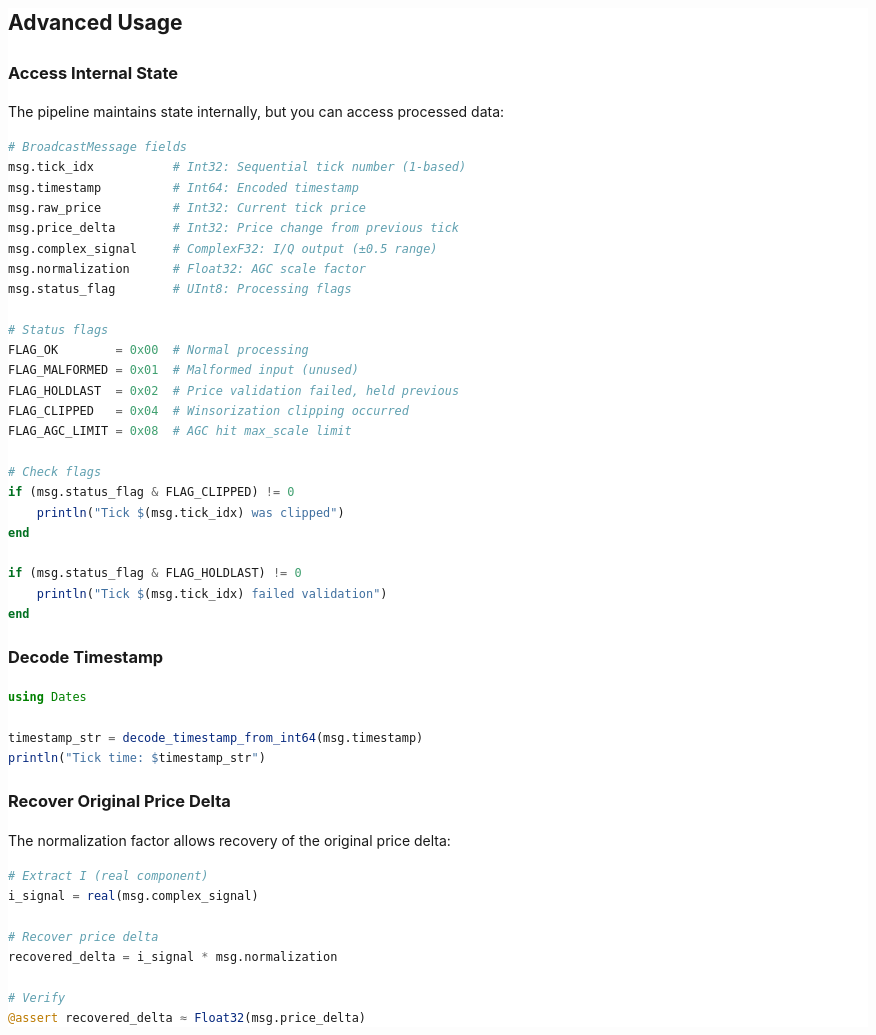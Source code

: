 
## Advanced Usage

### Access Internal State

The pipeline maintains state internally, but you can access processed data:

```julia
# BroadcastMessage fields
msg.tick_idx           # Int32: Sequential tick number (1-based)
msg.timestamp          # Int64: Encoded timestamp
msg.raw_price          # Int32: Current tick price
msg.price_delta        # Int32: Price change from previous tick
msg.complex_signal     # ComplexF32: I/Q output (±0.5 range)
msg.normalization      # Float32: AGC scale factor
msg.status_flag        # UInt8: Processing flags

# Status flags
FLAG_OK        = 0x00  # Normal processing
FLAG_MALFORMED = 0x01  # Malformed input (unused)
FLAG_HOLDLAST  = 0x02  # Price validation failed, held previous
FLAG_CLIPPED   = 0x04  # Winsorization clipping occurred
FLAG_AGC_LIMIT = 0x08  # AGC hit max_scale limit

# Check flags
if (msg.status_flag & FLAG_CLIPPED) != 0
    println("Tick $(msg.tick_idx) was clipped")
end

if (msg.status_flag & FLAG_HOLDLAST) != 0
    println("Tick $(msg.tick_idx) failed validation")
end
```

### Decode Timestamp

```julia
using Dates

timestamp_str = decode_timestamp_from_int64(msg.timestamp)
println("Tick time: $timestamp_str")
```

### Recover Original Price Delta

The normalization factor allows recovery of the original price delta:

```julia
# Extract I (real component)
i_signal = real(msg.complex_signal)

# Recover price delta
recovered_delta = i_signal * msg.normalization

# Verify
@assert recovered_delta ≈ Float32(msg.price_delta)
```
